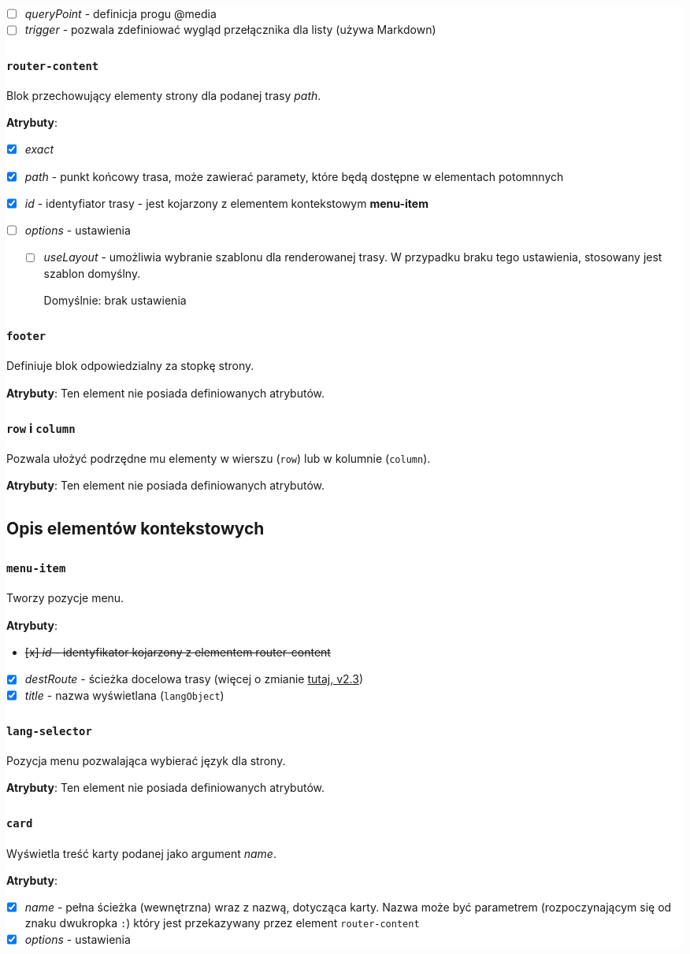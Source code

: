 - [ ] _queryPoint_ - definicja progu @media
- [ ] _trigger_ - pozwala zdefiniować wygląd przełącznika dla listy (używa Markdown)

### `router-content`

Blok przechowujący elementy strony dla podanej trasy _path_.

**Atrybuty**:

- [x] _exact_
- [x] _path_ - punkt końcowy trasa, może zawierać paramety, które będą dostępne w elementach potomnnych
- [x] _id_ - identyfiator trasy - jest kojarzony z elementem kontekstowym **menu-item**
- [ ] _options_ - ustawienia

  - [ ] _useLayout_ - umożliwia wybranie szablonu dla renderowanej trasy. W przypadku braku tego ustawienia, stosowany jest szablon domyślny.

    Domyślnie: brak ustawienia

### `footer`

Definiuje blok odpowiedzialny za stopkę strony.

**Atrybuty**: Ten element nie posiada definiowanych atrybutów.

### `row` i `column`

Pozwala ułożyć podrzędne mu elementy w wierszu (`row`) lub w kolumnie (`column`).

**Atrybuty**: Ten element nie posiada definiowanych atrybutów.

## Opis elementów kontekstowych

### `menu-item`

Tworzy pozycje menu.

**Atrybuty**:

- ~~[x] _id_ - identyfikator kojarzony z elementem router-content~~
- [x] _destRoute_ - ścieżka docelowa trasy (więcej o zmianie [tutaj, v2.3](./db.md#v23))
- [x] _title_ - nazwa wyświetlana (`langObject`)

### `lang-selector`

Pozycja menu pozwalająca wybierać język dla strony.

**Atrybuty**: Ten element nie posiada definiowanych atrybutów.

### `card`

Wyświetla treść karty podanej jako argument _name_.

**Atrybuty**:

- [x] _name_ - pełna ścieżka (wewnętrzna) wraz z nazwą, dotycząca karty. Nazwa może być parametrem (rozpoczynającym się od znaku dwukropka `:`) który jest przekazywany przez element `router-content`
- [x] _options_ - ustawienia
